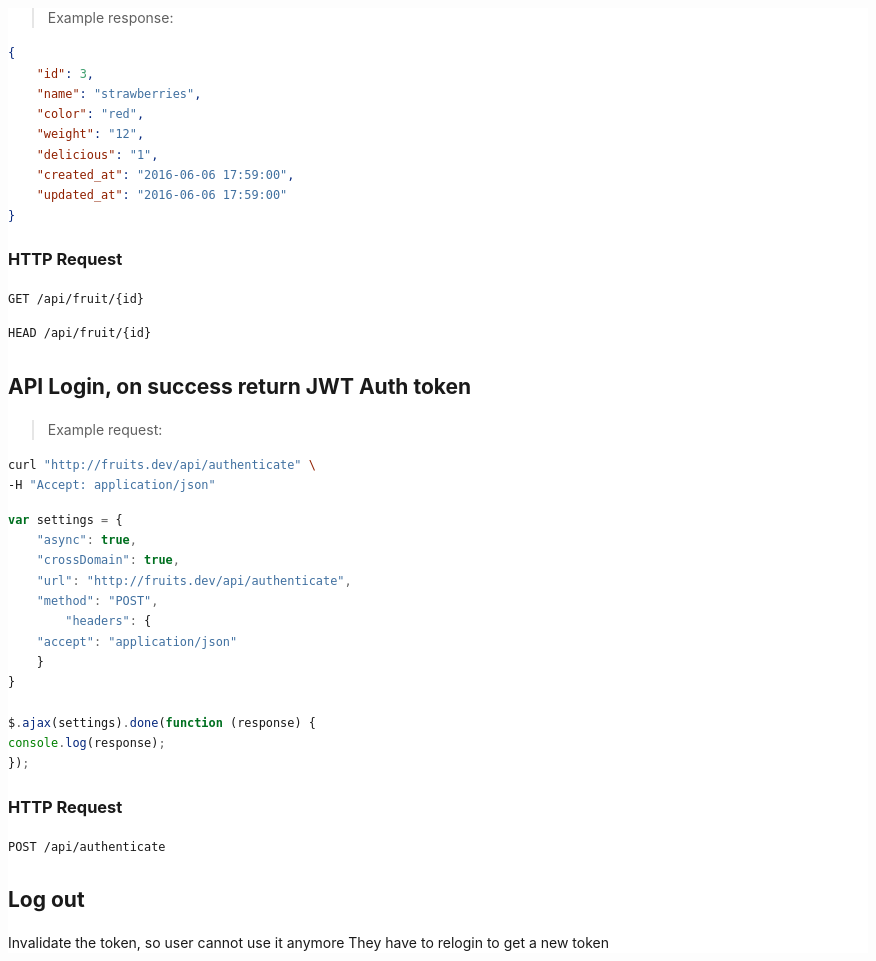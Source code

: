> Example response:

```json
{
    "id": 3,
    "name": "strawberries",
    "color": "red",
    "weight": "12",
    "delicious": "1",
    "created_at": "2016-06-06 17:59:00",
    "updated_at": "2016-06-06 17:59:00"
}
```

### HTTP Request
`GET /api/fruit/{id}`

`HEAD /api/fruit/{id}`


## API Login, on success return JWT Auth token

> Example request:

```bash
curl "http://fruits.dev/api/authenticate" \
-H "Accept: application/json"
```

```javascript
var settings = {
    "async": true,
    "crossDomain": true,
    "url": "http://fruits.dev/api/authenticate",
    "method": "POST",
        "headers": {
    "accept": "application/json"
    }
}

$.ajax(settings).done(function (response) {
console.log(response);
});
```


### HTTP Request
`POST /api/authenticate`


## Log out
Invalidate the token, so user cannot use it anymore
They have to relogin to get a new token

